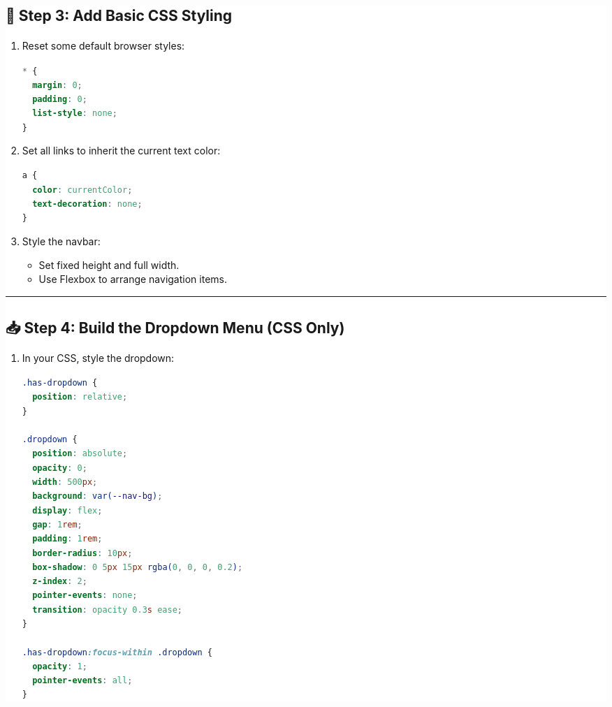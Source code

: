 
## 🎨 Step 3: Add Basic CSS Styling

1. Reset some default browser styles:

   ```css
   * {
     margin: 0;
     padding: 0;
     list-style: none;
   }
   ```

2. Set all links to inherit the current text color:

   ```css
   a {
     color: currentColor;
     text-decoration: none;
   }
   ```

3. Style the navbar:

   * Set fixed height and full width.
   * Use Flexbox to arrange navigation items.

---

## 📥 Step 4: Build the Dropdown Menu (CSS Only)

1. In your CSS, style the dropdown:

   ```css
   .has-dropdown {
     position: relative;
   }

   .dropdown {
     position: absolute;
     opacity: 0;
     width: 500px;
     background: var(--nav-bg);
     display: flex;
     gap: 1rem;
     padding: 1rem;
     border-radius: 10px;
     box-shadow: 0 5px 15px rgba(0, 0, 0, 0.2);
     z-index: 2;
     pointer-events: none;
     transition: opacity 0.3s ease;
   }

   .has-dropdown:focus-within .dropdown {
     opacity: 1;
     pointer-events: all;
   }
   ```
